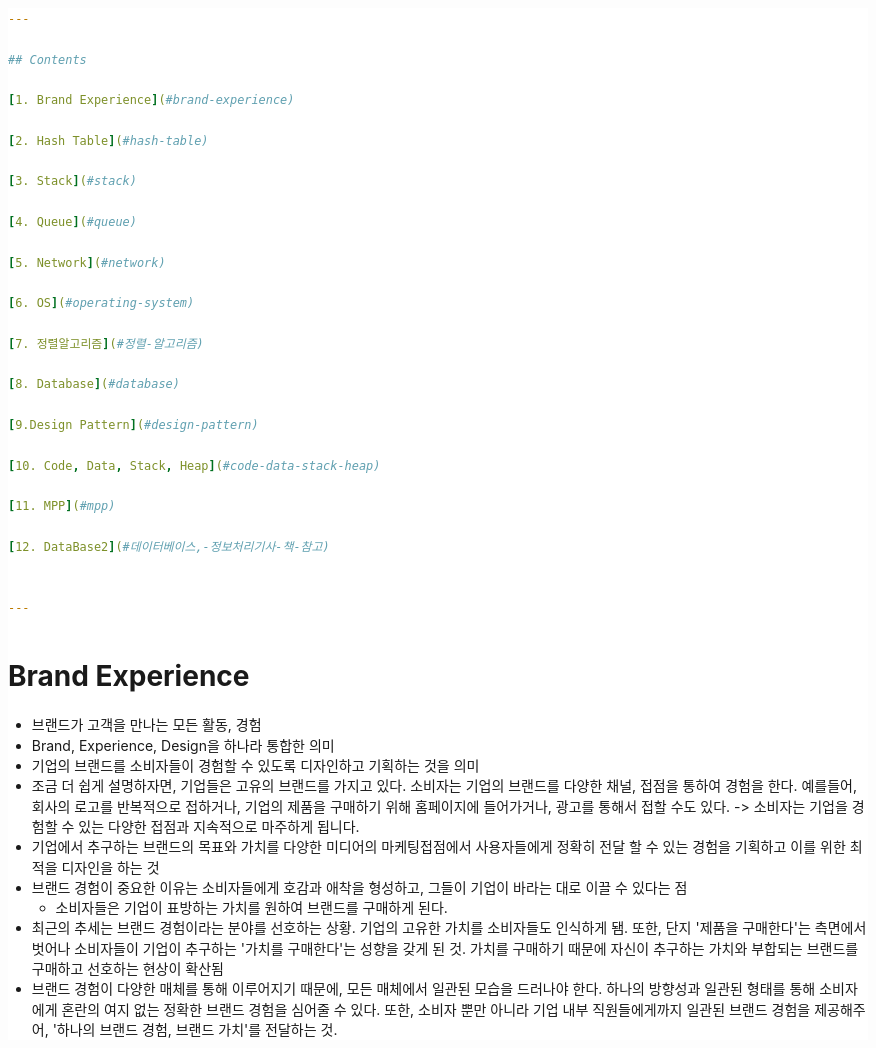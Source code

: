 ```yaml
---

## Contents

[1. Brand Experience](#brand-experience)

[2. Hash Table](#hash-table)

[3. Stack](#stack)

[4. Queue](#queue)

[5. Network](#network)

[6. OS](#operating-system)

[7. 정렬알고리즘](#정렬-알고리즘)

[8. Database](#database)

[9.Design Pattern](#design-pattern)

[10. Code, Data, Stack, Heap](#code-data-stack-heap)

[11. MPP](#mpp)

[12. DataBase2](#데이터베이스,-정보처리기사-책-참고)


---
```


# Brand Experience

- 브랜드가 고객을 만나는 모든 활동, 경험
- Brand, Experience, Design을 하나라 통합한 의미
- 기업의 브랜드를 소비자들이 경험할 수 있도록 디자인하고 기획하는 것을 의미
- 조금 더 쉽게 설명하자면, 기업들은 고유의 브랜드를 가지고 있다. 소비자는 기업의 브랜드를 다양한 채널, 접점을 통하여 경험을 한다. 예를들어, 회사의 로고를 반복적으로 접하거나, 기업의 제품을 구매하기 위해 홈페이지에 들어가거나, 광고를 통해서 접할 수도 있다. -> 소비자는 기업을 경험할 수 있는 다양한 접점과 지속적으로 마주하게 됩니다.
- 기업에서 추구하는 브랜드의 목표와 가치를 다양한 미디어의 마케팅접점에서 사용자들에게 정확히 전달 할 수 있는 경험을 기획하고 이를 위한 최적을 디자인을 하는 것
- 브랜드 경험이 중요한 이유는 소비자들에게 호감과 애착을 형성하고, 그들이 기업이 바라는 대로 이끌 수 있다는 점
  - 소비자들은 기업이 표방하는 가치를 원하여 브랜드를 구매하게 된다.
- 최근의 추세는 브랜드 경험이라는 분야를 선호하는 상황. 기업의 고유한 가치를 소비자들도 인식하게 됌. 또한, 단지 '제품을 구매한다'는 측면에서 벗어나 소비자들이 기업이 추구하는 '가치를 구매한다'는 성향을 갖게 된 것. 가치를 구매하기 때문에 자신이 추구하는 가치와 부합되는 브랜드를 구매하고 선호하는 현상이 확산됨
- 브랜드 경험이 다양한 매체를 통해 이루어지기 때문에, 모든 매체에서 일관된 모습을 드러나야 한다. 하나의 방향성과 일관된 형태를 통해 소비자에게 혼란의 여지 없는 정확한 브랜드 경험을 심어줄 수 있다. 또한, 소비자 뿐만 아니라 기업 내부 직원들에게까지 일관된 브랜드 경험을 제공해주어, '하나의 브랜드 경험, 브랜드 가치'를 전달하는 것.




